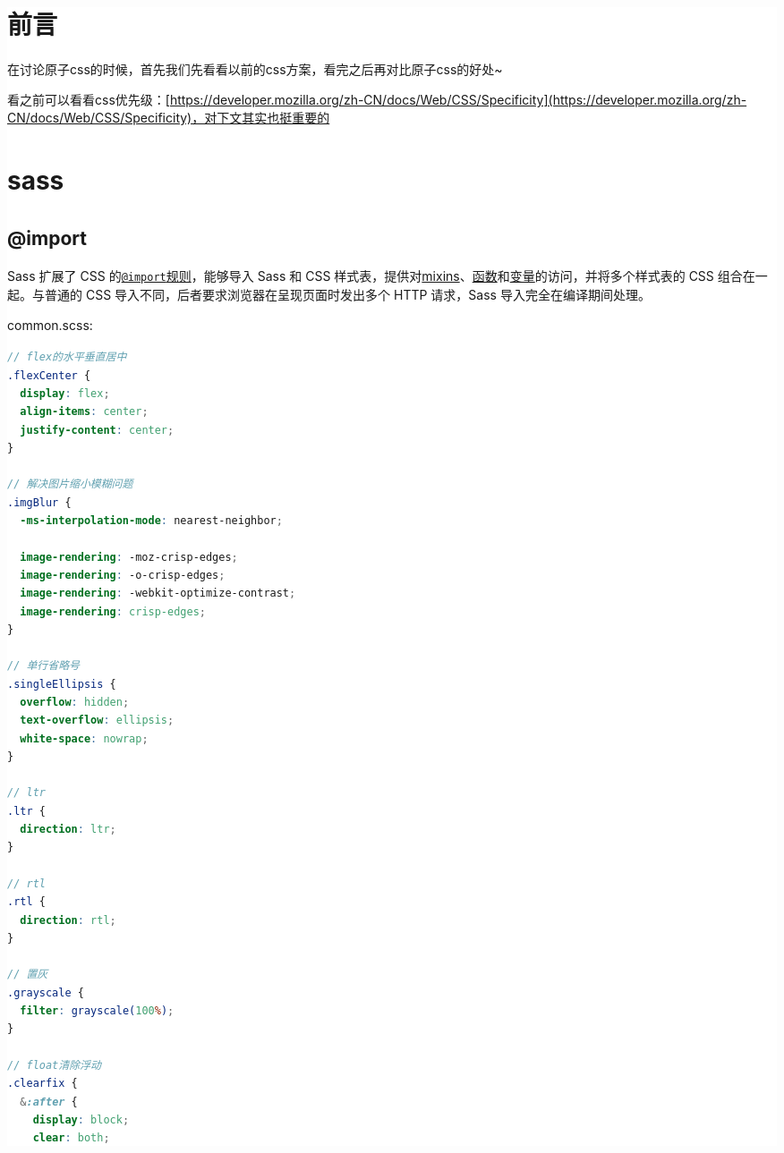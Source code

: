 # 前言

在讨论原子css的时候，首先我们先看看以前的css方案，看完之后再对比原子css的好处~

看之前可以看看css优先级：[https://developer.mozilla.org/zh-CN/docs/Web/CSS/Specificity](https://developer.mozilla.org/zh-CN/docs/Web/CSS/Specificity)，对下文其实也挺重要的

# sass

## @import

Sass 扩展了 CSS 的[`@import`规则](https://developer.mozilla.org/en-US/docs/Web/CSS/@import)，能够导入 Sass 和 CSS 样式表，提供对[mixins](https://sass-lang.com/documentation/at-rules/mixin)、[函数](https://sass-lang.com/documentation/at-rules/function)和[变量](https://sass-lang.com/documentation/variables)的访问，并将多个样式表的 CSS 组合在一起。与普通的 CSS 导入不同，后者要求浏览器在呈现页面时发出多个 HTTP 请求，Sass 导入完全在编译期间处理。

common.scss:

```scss
// flex的水平垂直居中
.flexCenter {
  display: flex;
  align-items: center;
  justify-content: center;
}

// 解决图片缩小模糊问题
.imgBlur {
  -ms-interpolation-mode: nearest-neighbor;

  image-rendering: -moz-crisp-edges;
  image-rendering: -o-crisp-edges;
  image-rendering: -webkit-optimize-contrast;
  image-rendering: crisp-edges;
}

// 单行省略号
.singleEllipsis {
  overflow: hidden;
  text-overflow: ellipsis;
  white-space: nowrap;
}

// ltr
.ltr {
  direction: ltr;
}

// rtl
.rtl {
  direction: rtl;
}

// 置灰
.grayscale {
  filter: grayscale(100%);
}

// float清除浮动
.clearfix {
  &:after {
    display: block;
    clear: both;
```